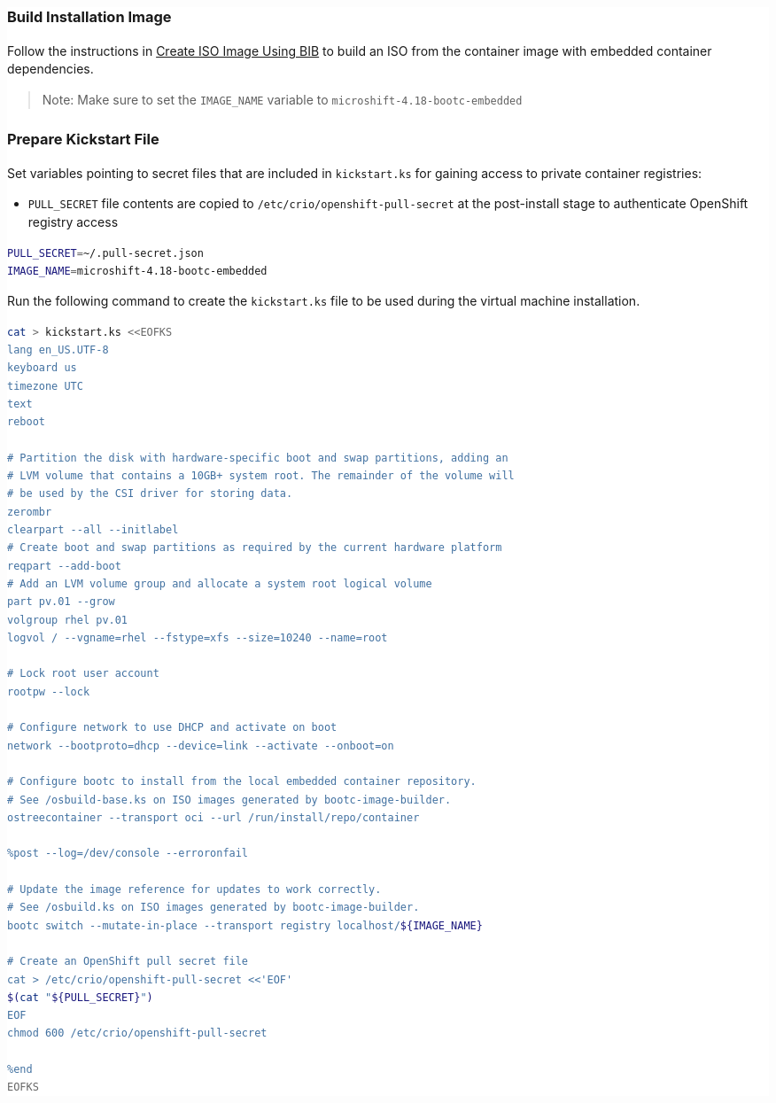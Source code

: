 ### Build Installation Image

Follow the instructions in [Create ISO Image Using BIB](#create-iso-image-using-bib)
to build an ISO from the container image with embedded container dependencies.

> Note: Make sure to set the `IMAGE_NAME` variable to `microshift-4.18-bootc-embedded`

### Prepare Kickstart File

Set variables pointing to secret files that are included in `kickstart.ks` for
gaining access to private container registries:
* `PULL_SECRET` file contents are copied to `/etc/crio/openshift-pull-secret`
  at the post-install stage to authenticate OpenShift registry access

```bash
PULL_SECRET=~/.pull-secret.json
IMAGE_NAME=microshift-4.18-bootc-embedded
```

Run the following command to create the `kickstart.ks` file to be used during
the virtual machine installation.

```bash
cat > kickstart.ks <<EOFKS
lang en_US.UTF-8
keyboard us
timezone UTC
text
reboot

# Partition the disk with hardware-specific boot and swap partitions, adding an
# LVM volume that contains a 10GB+ system root. The remainder of the volume will
# be used by the CSI driver for storing data.
zerombr
clearpart --all --initlabel
# Create boot and swap partitions as required by the current hardware platform
reqpart --add-boot
# Add an LVM volume group and allocate a system root logical volume
part pv.01 --grow
volgroup rhel pv.01
logvol / --vgname=rhel --fstype=xfs --size=10240 --name=root

# Lock root user account
rootpw --lock

# Configure network to use DHCP and activate on boot
network --bootproto=dhcp --device=link --activate --onboot=on

# Configure bootc to install from the local embedded container repository.
# See /osbuild-base.ks on ISO images generated by bootc-image-builder.
ostreecontainer --transport oci --url /run/install/repo/container

%post --log=/dev/console --erroronfail

# Update the image reference for updates to work correctly.
# See /osbuild.ks on ISO images generated by bootc-image-builder.
bootc switch --mutate-in-place --transport registry localhost/${IMAGE_NAME}

# Create an OpenShift pull secret file
cat > /etc/crio/openshift-pull-secret <<'EOF'
$(cat "${PULL_SECRET}")
EOF
chmod 600 /etc/crio/openshift-pull-secret

%end
EOFKS
```